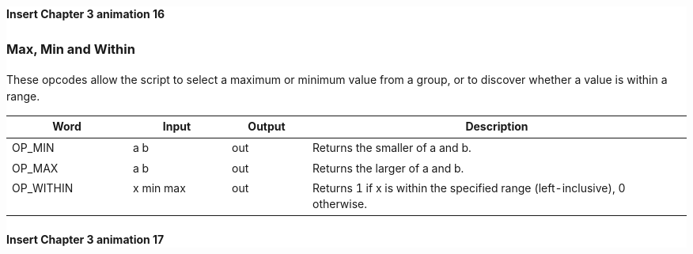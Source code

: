 #### Insert Chapter 3 animation 16

### Max, Min and Within

These opcodes allow the script to select a maximum or minimum value from a group, or to discover whether a value is within a range.&#x20;

<table><thead><tr><th width="139">Word</th><th width="111">Input</th><th width="88">Output</th><th>Description</th></tr></thead><tbody><tr><td>OP_MIN</td><td>a b</td><td>out</td><td>Returns the smaller of a and b.</td></tr><tr><td>OP_MAX</td><td>a b</td><td>out</td><td>Returns the larger of a and b.</td></tr><tr><td>OP_WITHIN</td><td>x min max</td><td>out</td><td>Returns 1 if x is within the specified range (left-inclusive), 0 otherwise.</td></tr></tbody></table>

#### Insert Chapter 3 animation 17
